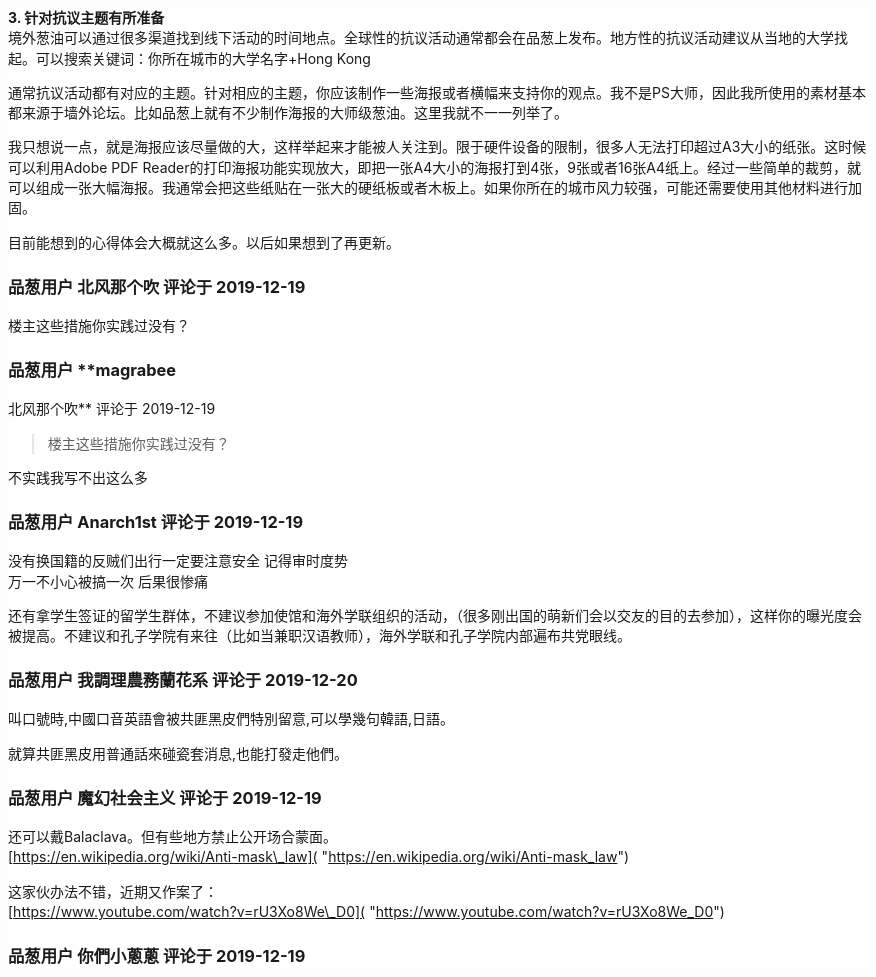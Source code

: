 **3\. 针对抗议主题有所准备**  
境外葱油可以通过很多渠道找到线下活动的时间地点。全球性的抗议活动通常都会在品葱上发布。地方性的抗议活动建议从当地的大学找起。可以搜索关键词：你所在城市的大学名字+Hong Kong  
  
通常抗议活动都有对应的主题。针对相应的主题，你应该制作一些海报或者横幅来支持你的观点。我不是PS大师，因此我所使用的素材基本都来源于墙外论坛。比如品葱上就有不少制作海报的大师级葱油。这里我就不一一列举了。  
  
我只想说一点，就是海报应该尽量做的大，这样举起来才能被人关注到。限于硬件设备的限制，很多人无法打印超过A3大小的纸张。这时候可以利用Adobe PDF Reader的打印海报功能实现放大，即把一张A4大小的海报打到4张，9张或者16张A4纸上。经过一些简单的裁剪，就可以组成一张大幅海报。我通常会把这些纸贴在一张大的硬纸板或者木板上。如果你所在的城市风力较强，可能还需要使用其他材料进行加固。  
  
目前能想到的心得体会大概就这么多。以后如果想到了再更新。

            
### 品葱用户 **北风那个吹** 评论于 2019-12-19
        
楼主这些措施你实践过没有？
        


            
### 品葱用户 **magrabee 
北风那个吹** 评论于 2019-12-19
        
> 楼主这些措施你实践过没有？

  
不实践我写不出这么多
        


            
### 品葱用户 **Anarch1st** 评论于 2019-12-19
        
没有换国籍的反贼们出行一定要注意安全 记得审时度势  
万一不小心被搞一次 后果很惨痛  
  
还有拿学生签证的留学生群体，不建议参加使馆和海外学联组织的活动，（很多刚出国的萌新们会以交友的目的去参加），这样你的曝光度会被提高。不建议和孔子学院有来往（比如当兼职汉语教师），海外学联和孔子学院内部遍布共党眼线。
        


            
### 品葱用户 **我調理農務蘭花系** 评论于 2019-12-20
        
叫口號時,中國口音英語會被共匪黑皮們特別留意,可以學幾句韓語,日語。  
  
就算共匪黑皮用普通話來碰瓷套消息,也能打發走他們。
        


            
### 品葱用户 **魔幻社会主义** 评论于 2019-12-19
        
还可以戴Balaclava。但有些地方禁止公开场合蒙面。  
[https://en.wikipedia.org/wiki/Anti-mask\_law]( "https://en.wikipedia.org/wiki/Anti-mask_law")  
  
这家伙办法不错，近期又作案了：  
[https://www.youtube.com/watch?v=rU3Xo8We\_D0]( "https://www.youtube.com/watch?v=rU3Xo8We_D0")
        


            
### 品葱用户 **你們小蔥蔥** 评论于 2019-12-19
        